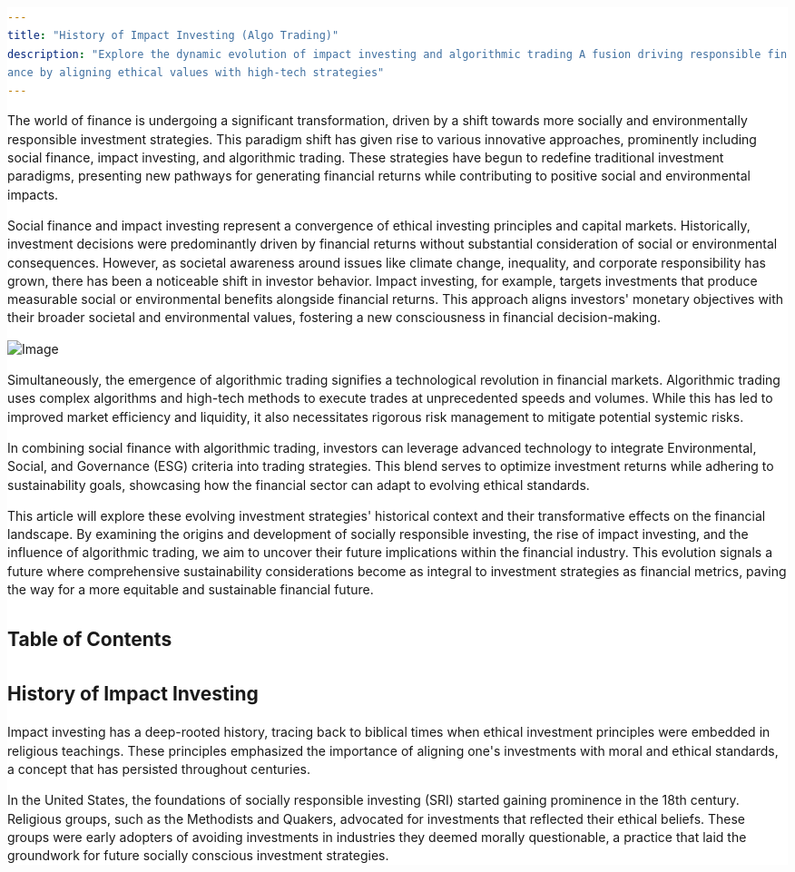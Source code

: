 ```yaml
---
title: "History of Impact Investing (Algo Trading)"
description: "Explore the dynamic evolution of impact investing and algorithmic trading A fusion driving responsible finance by aligning ethical values with high-tech strategies"
---
```


The world of finance is undergoing a significant transformation, driven by a shift towards more socially and environmentally responsible investment strategies. This paradigm shift has given rise to various innovative approaches, prominently including social finance, impact investing, and algorithmic trading. These strategies have begun to redefine traditional investment paradigms, presenting new pathways for generating financial returns while contributing to positive social and environmental impacts.

Social finance and impact investing represent a convergence of ethical investing principles and capital markets. Historically, investment decisions were predominantly driven by financial returns without substantial consideration of social or environmental consequences. However, as societal awareness around issues like climate change, inequality, and corporate responsibility has grown, there has been a noticeable shift in investor behavior. Impact investing, for example, targets investments that produce measurable social or environmental benefits alongside financial returns. This approach aligns investors' monetary objectives with their broader societal and environmental values, fostering a new consciousness in financial decision-making.

![Image](images/1.jpeg)

Simultaneously, the emergence of algorithmic trading signifies a technological revolution in financial markets. Algorithmic trading uses complex algorithms and high-tech methods to execute trades at unprecedented speeds and volumes. While this has led to improved market efficiency and liquidity, it also necessitates rigorous risk management to mitigate potential systemic risks. 

In combining social finance with algorithmic trading, investors can leverage advanced technology to integrate Environmental, Social, and Governance (ESG) criteria into trading strategies. This blend serves to optimize investment returns while adhering to sustainability goals, showcasing how the financial sector can adapt to evolving ethical standards.

This article will explore these evolving investment strategies' historical context and their transformative effects on the financial landscape. By examining the origins and development of socially responsible investing, the rise of impact investing, and the influence of algorithmic trading, we aim to uncover their future implications within the financial industry. This evolution signals a future where comprehensive sustainability considerations become as integral to investment strategies as financial metrics, paving the way for a more equitable and sustainable financial future.

## Table of Contents

## History of Impact Investing

Impact investing has a deep-rooted history, tracing back to biblical times when ethical investment principles were embedded in religious teachings. These principles emphasized the importance of aligning one's investments with moral and ethical standards, a concept that has persisted throughout centuries.

In the United States, the foundations of socially responsible investing (SRI) started gaining prominence in the 18th century. Religious groups, such as the Methodists and Quakers, advocated for investments that reflected their ethical beliefs. These groups were early adopters of avoiding investments in industries they deemed morally questionable, a practice that laid the groundwork for future socially conscious investment strategies.
